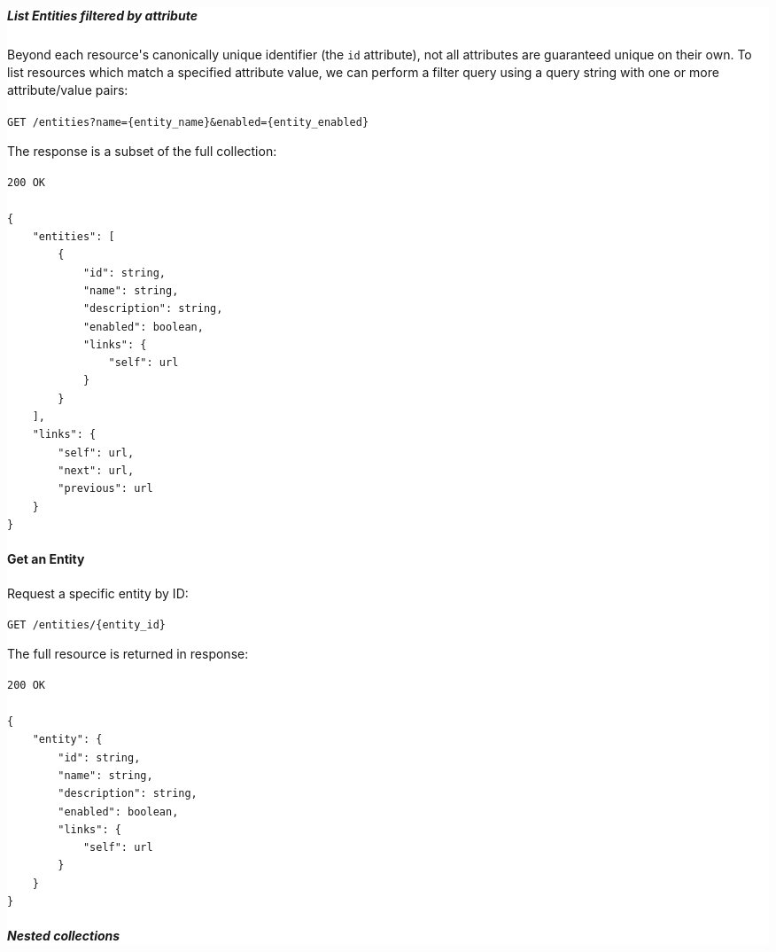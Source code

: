 ##### List Entities filtered by attribute

Beyond each resource's canonically unique identifier (the `id` attribute), not
all attributes are guaranteed unique on their own. To list resources which match
a specified attribute value, we can perform a filter query using a query string
with one or more attribute/value pairs:

    GET /entities?name={entity_name}&enabled={entity_enabled}

The response is a subset of the full collection:

    200 OK

    {
        "entities": [
            {
                "id": string,
                "name": string,
                "description": string,
                "enabled": boolean,
                "links": {
                    "self": url
                }
            }
        ],
        "links": {
            "self": url,
            "next": url,
            "previous": url
        }
    }

#### Get an Entity

Request a specific entity by ID:

    GET /entities/{entity_id}

The full resource is returned in response:

    200 OK

    {
        "entity": {
            "id": string,
            "name": string,
            "description": string,
            "enabled": boolean,
            "links": {
                "self": url
            }
        }
    }

##### Nested collections
